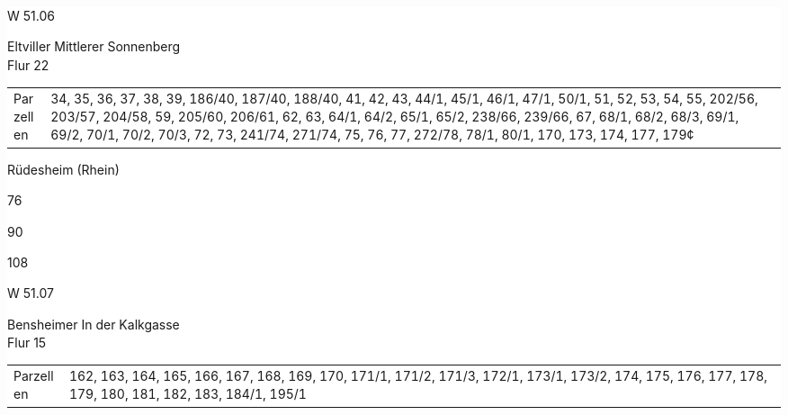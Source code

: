W 51.06

</td>

<td style="border-right: 0.5pt solid ; " align="left" valign="top" charoff="50">

Eltviller Mittlerer Sonnenberg  
Flur 22

|           |                                                                                                                                                                                                                                                                                                                                                |
| :-------- | :--------------------------------------------------------------------------------------------------------------------------------------------------------------------------------------------------------------------------------------------------------------------------------------------------------------------------------------------- |
| Parzellen | 34, 35, 36, 37, 38, 39, 186/40, 187/40, 188/40, 41, 42, 43, 44/1, 45/1, 46/1, 47/1, 50/1, 51, 52, 53, 54, 55, 202/56, 203/57, 204/58, 59, 205/60, 206/61, 62, 63, 64/1, 64/2, 65/1, 65/2, 238/66, 239/66, 67, 68/1, 68/2, 68/3, 69/1, 69/2, 70/1, 70/2, 70/3, 72, 73, 241/74, 271/74, 75, 76, 77, 272/78, 78/1, 80/1, 170, 173, 174, 177, 179¢ |

</td>

<td style="border-right: 0.5pt solid ; " align="left" valign="top" charoff="50">

Rüdesheim (Rhein)

</td>

<td style="border-right: 0.5pt solid ; " align="center" valign="top" charoff="50">

76

</td>

<td style="border-right: 0.5pt solid ; " align="center" valign="top" charoff="50">

90

</td>

<td style align="center" valign="top" charoff="50">

108

</td>

</tr>

<tr>

<td style="border-right: 0.5pt solid ; " align="left" valign="top" charoff="50">

W 51.07

</td>

<td style="border-right: 0.5pt solid ; " align="left" valign="top" charoff="50">

Bensheimer In der Kalkgasse  
Flur 15

|           |                                                                                                                                                       |
| :-------- | :---------------------------------------------------------------------------------------------------------------------------------------------------- |
| Parzellen | 162, 163, 164, 165, 166, 167, 168, 169, 170, 171/1, 171/2, 171/3, 172/1, 173/1, 173/2, 174, 175, 176, 177, 178, 179, 180, 181, 182, 183, 184/1, 195/1 |

</td>

<td style="border-right: 0.5pt solid ; " align="left" valign="top" charoff="50">
